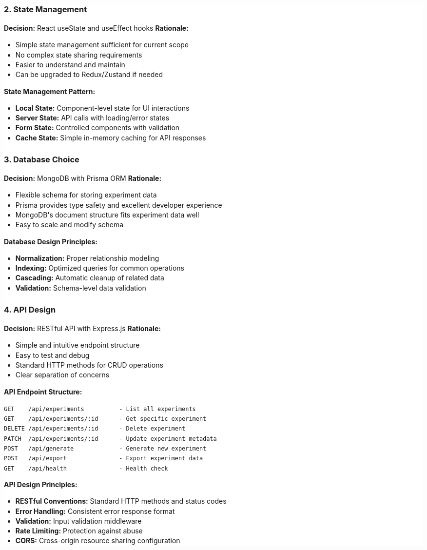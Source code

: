 ### 2. State Management

**Decision:** React useState and useEffect hooks
**Rationale:**
- Simple state management sufficient for current scope
- No complex state sharing requirements
- Easier to understand and maintain
- Can be upgraded to Redux/Zustand if needed

**State Management Pattern:**
- **Local State:** Component-level state for UI interactions
- **Server State:** API calls with loading/error states
- **Form State:** Controlled components with validation
- **Cache State:** Simple in-memory caching for API responses

### 3. Database Choice

**Decision:** MongoDB with Prisma ORM
**Rationale:**
- Flexible schema for storing experiment data
- Prisma provides type safety and excellent developer experience
- MongoDB's document structure fits experiment data well
- Easy to scale and modify schema

**Database Design Principles:**
- **Normalization:** Proper relationship modeling
- **Indexing:** Optimized queries for common operations
- **Cascading:** Automatic cleanup of related data
- **Validation:** Schema-level data validation

### 4. API Design

**Decision:** RESTful API with Express.js
**Rationale:**
- Simple and intuitive endpoint structure
- Easy to test and debug
- Standard HTTP methods for CRUD operations
- Clear separation of concerns

**API Endpoint Structure:**
```
GET    /api/experiments          - List all experiments
GET    /api/experiments/:id      - Get specific experiment
DELETE /api/experiments/:id      - Delete experiment
PATCH  /api/experiments/:id      - Update experiment metadata
POST   /api/generate             - Generate new experiment
POST   /api/export               - Export experiment data
GET    /api/health               - Health check
```

**API Design Principles:**
- **RESTful Conventions:** Standard HTTP methods and status codes
- **Error Handling:** Consistent error response format
- **Validation:** Input validation middleware
- **Rate Limiting:** Protection against abuse
- **CORS:** Cross-origin resource sharing configuration
